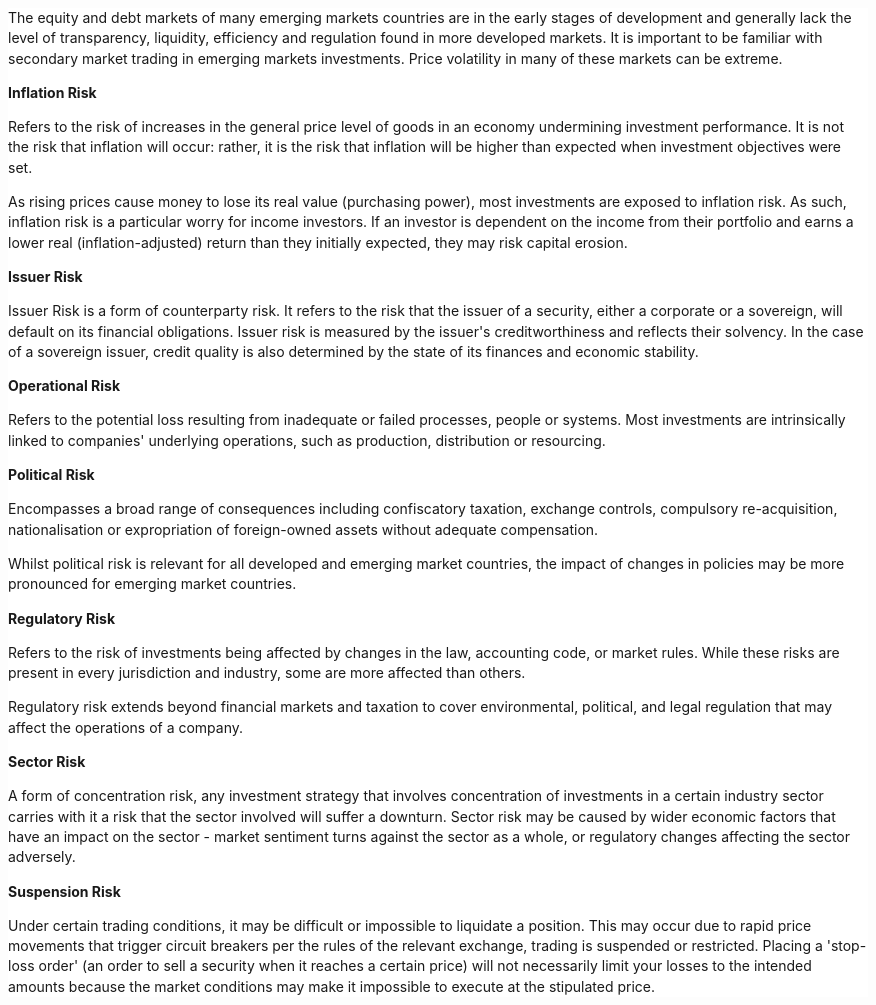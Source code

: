 The equity and debt markets of many emerging markets countries are in the early stages of development and generally lack the level of transparency, liquidity, efficiency and regulation found in more developed markets. It is important to be familiar with secondary market trading in emerging markets investments. Price volatility in many of these markets can be extreme.

**Inflation Risk**

Refers to the risk of increases in the general price level of goods in an economy undermining investment performance. It is not the risk that inflation will occur: rather, it is the risk that inflation will be higher than expected when investment objectives were set. 

As rising prices cause money to lose its real value (purchasing power), most investments are exposed to inflation risk. As such, inflation risk is a particular worry for income investors. If an investor is dependent on the income from their portfolio and earns a lower real (inflation-adjusted) return than they initially expected, they may risk capital erosion.

**Issuer Risk**

Issuer Risk is a form of counterparty risk. It refers to the risk that the issuer of a security, either a corporate or a sovereign, will default on its financial obligations. Issuer risk is measured by the issuer's creditworthiness and reflects their solvency. In the case of a sovereign issuer, credit quality is also determined by the state of its finances and economic stability.

**Operational Risk**

Refers to the potential loss resulting from inadequate or failed processes, people or systems. Most investments are intrinsically linked to companies' underlying operations, such as production, distribution or resourcing.

**Political Risk**

Encompasses a broad range of consequences including confiscatory taxation, exchange controls, compulsory re-acquisition, nationalisa­tion or expropriation of foreign-owned assets without adequate compensation. 

Whilst political risk is relevant for all developed and emerging market countries, the impact of changes in policies may be more pronounced for emerging market countries.

**Regulatory Risk**

Refers to the risk of investments being affected by chang­es in the law, accounting code, or market rules. While these risks are present in every jurisdiction and industry, some are more affected than others. 

Regulatory risk extends beyond financial markets and taxation to cover environmental, political, and legal regula­tion that may affect the operations of a company.

**Sector Risk**

A form of concentration risk, any investment strategy that involves concentra­tion of investments in a certain industry sector carries with it a risk that the sector involved will suffer a downturn. Sector risk may be caused by wider economic factors that have an impact on the sector - market sentiment turns against the sector as a whole, or regulatory changes affecting the sector adversely.

**Suspension Risk**

Under certain trading conditions, it may be difficult or impossible to liquidate a position. This may occur due to rapid price movements that trigger circuit breakers per the rules of the relevant exchange, trading is suspended or restricted. Placing a 'stop-loss order' (an order to sell a security when it reaches a certain price) will not necessarily limit your losses to the intended amounts because the market conditions may make it impossible to execute at the stipulated price.
